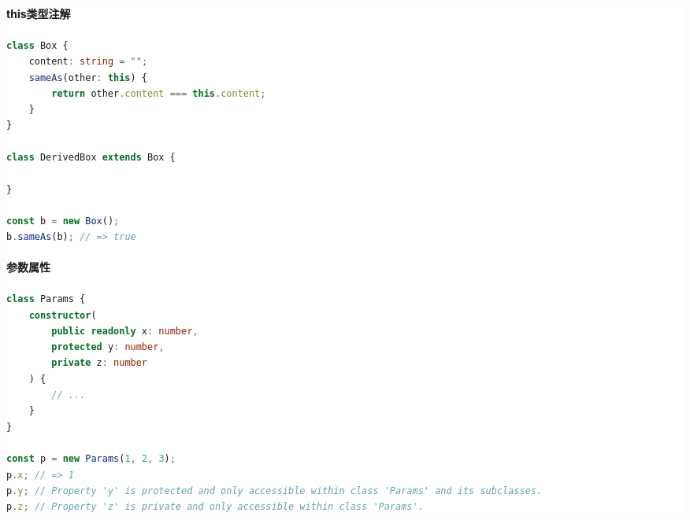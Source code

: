 

#### this类型注解

~~~typescript
class Box {
    content: string = "";
    sameAs(other: this) {
        return other.content === this.content;
    }
}

class DerivedBox extends Box {
    
}

const b = new Box();
b.sameAs(b); // => true
~~~













#### 参数属性

~~~typescript
class Params {
    constructor(
    	public readonly x: number,
        protected y: number,
        private z: number
	) {
    	// ...        
	}
}

const p = new Params(1, 2, 3);
p.x; // => 1
p.y; // Property 'y' is protected and only accessible within class 'Params' and its subclasses.
p.z; // Property 'z' is private and only accessible within class 'Params'.
~~~














